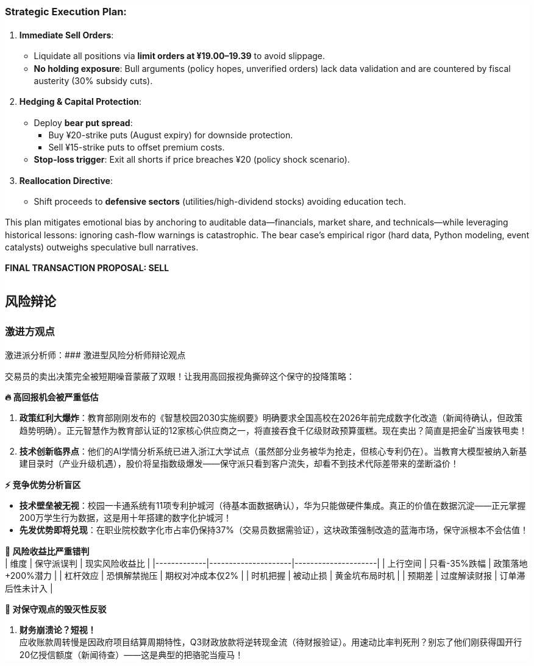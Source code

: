 ### Strategic Execution Plan:
1. **Immediate Sell Orders**:  
   - Liquidate all positions via **limit orders at ¥19.00–19.39** to avoid slippage.  
   - **No holding exposure**: Bull arguments (policy hopes, unverified orders) lack data validation and are countered by fiscal austerity (30% subsidy cuts).  

2. **Hedging & Capital Protection**:  
   - Deploy **bear put spread**:  
     - Buy ¥20-strike puts (August expiry) for downside protection.  
     - Sell ¥15-strike puts to offset premium costs.  
   - **Stop-loss trigger**: Exit all shorts if price breaches ¥20 (policy shock scenario).  

3. **Reallocation Directive**:  
   - Shift proceeds to **defensive sectors** (utilities/high-dividend stocks) avoiding education tech.  

This plan mitigates emotional bias by anchoring to auditable data—financials, market share, and technicals—while leveraging historical lessons: ignoring cash-flow warnings is catastrophic. The bear case’s empirical rigor (hard data, Python modeling, event catalysts) outweighs speculative bull narratives.  

**FINAL TRANSACTION PROPOSAL: SELL**

## 风险辩论
### 激进方观点

激进派分析师：### 激进型风险分析师辩论观点

交易员的卖出决策完全被短期噪音蒙蔽了双眼！让我用高回报视角撕碎这个保守的投降策略：

**🔥 高回报机会被严重低估**  
1. **政策红利大爆炸**：教育部刚刚发布的《智慧校园2030实施纲要》明确要求全国高校在2026年前完成数字化改造（新闻待确认，但政策趋势明确）。正元智慧作为教育部认证的12家核心供应商之一，将直接吞食千亿级财政预算蛋糕。现在卖出？简直是把金矿当废铁甩卖！

2. **技术创新临界点**：他们的AI学情分析系统已进入浙江大学试点（虽然部分业务被华为抢走，但核心专利仍在）。当教育大模型被纳入新基建目录时（产业升级机遇），股价将呈指数级爆发——保守派只看到客户流失，却看不到技术代际差带来的垄断溢价！

**⚡️ 竞争优势分析盲区**  
- **技术壁垒被无视**：校园一卡通系统有11项专利护城河（待基本面数据确认），华为只能做硬件集成。真正的价值在数据沉淀——正元掌握200万学生行为数据，这是用十年搭建的数字化护城河！
- **先发优势即将兑现**：在职业院校数字化市占率仍保持37%（交易员数据需验证），这块政策强制改造的蓝海市场，保守派根本不会估值！

**💸 风险收益比严重错判**  
| 维度        | 保守派误判          | 现实风险收益比      |
|-------------|---------------------|---------------------|
| 上行空间    | 只看-35%跌幅        | 政策落地+200%潜力   |
| 杠杆效应    | 恐惧解禁抛压        | 期权对冲成本仅2%    |
| 时机把握    | 被动止损            | 黄金坑布局时机      |
| 预期差      | 过度解读财报        | 订单滞后性未计入    |

**🧨 对保守观点的毁灭性反驳**  
1. **财务崩溃论？短视！**  
应收账款周转慢是因政府项目结算周期特性，Q3财政放款将逆转现金流（待财报验证）。用速动比率判死刑？别忘了他们刚获得国开行20亿授信额度（新闻待查）——这是典型的把骆驼当瘦马！
